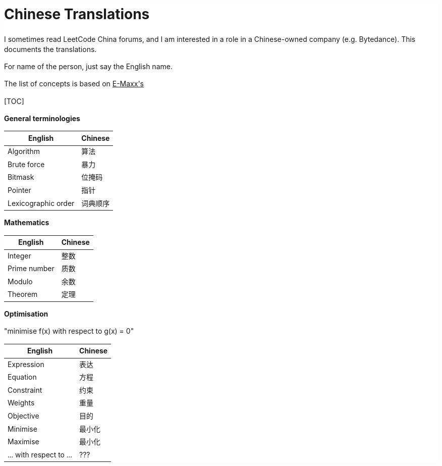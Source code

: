 # Chinese Translations

I sometimes read LeetCode China forums, and I am interested in a role in a Chinese-owned company (e.g. Bytedance). This documents the translations.

For name of the person, just say the English name.

The list of concepts is based on [E-Maxx's](https://cp-algorithms.com/)

[TOC]

**General terminologies**

| English             | Chinese  |
| ------------------- | -------- |
| Algorithm           | 算法     |
| Brute force         | 暴力     |
| Bitmask             | 位掩码   |
| Pointer             | 指针     |
| Lexicographic order | 词典顺序 |



**Mathematics**

| English      | Chinese |
| ------------ | ------- |
| Integer      | 整数    |
| Prime number | 质数    |
| Modulo       | 余数    |
| Theorem      | 定理    |



**Optimisation**

"minimise f(x) with respect to g(x) = 0"


| English                 | Chinese |
| ----------------------- | ------- |
| Expression              | 表达    |
| Equation                | 方程    |
| Constraint              | 约束    |
| Weights                 | 重量    |
| Objective               | 目的    |
| Minimise                | 最小化  |
| Maximise                | 最小化  |
| ... with respect to ... | ???     |
